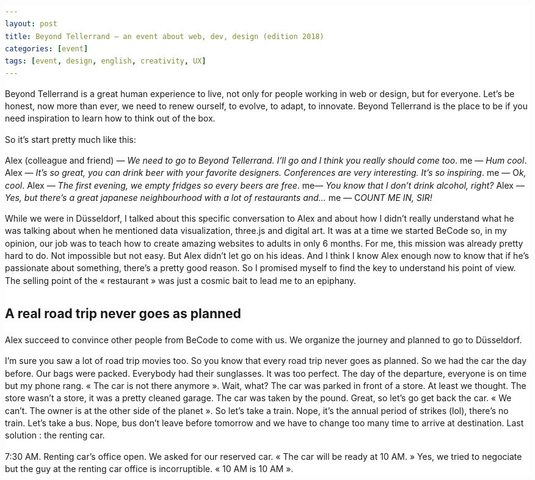 ```yaml
---
layout: post
title: Beyond Tellerrand — an event about web, dev, design (edition 2018)
categories: [event]
tags: [event, design, english, creativity, UX]
---
```



Beyond Tellerrand is a great human experience to live, not only for people working in web or design, but for everyone. Let’s be honest, now more than ever, we need to renew ourself, to evolve, to adapt, to innovate. Beyond Tellerrand is the place to be if you need inspiration to learn how to think out of the box.

So it’s start pretty much like this:

Alex (colleague and friend) — *We need to go to Beyond Tellerrand. I’ll go and I think you really should come too*.
me — *Hum cool*.
Alex — *It’s so great, you can drink beer with your favorite designers. Conferences are very interesting. It’s so inspiring*.
me — O*k, cool*.
Alex — *The first evening, we empty fridges so every beers are free*.
me— *You know that I don’t drink alcohol, right?*
Alex — *Yes, but there’s a great japanese neighbourhood with a lot of restaurants and…*
me — C*OUNT ME IN, SIR!*

While we were in Düsseldorf, I talked about this specific conversation to Alex and about how I didn’t really understand what he was talking about when he mentioned data visualization, three.js and digital art. It was at a time we started BeCode so, in my opinion, our job was to teach how to create amazing websites to adults in only 6 months. For me, this mission was already pretty hard to do. Not impossible but not easy. But Alex didn’t let go on his ideas. And I think I know Alex enough now to know that if he’s passionate about something, there’s a pretty good reason. So I promised myself to find the key to understand his point of view. The selling point of the « restaurant » was just a cosmic bait to lead me to an epiphany.

## A real road trip never goes as planned

Alex succeed to convince other people from BeCode to come with us. We organize the journey and planned to go to Düsseldorf.

I’m sure you saw a lot of road trip movies too. So you know that every road trip never goes as planned. So we had the car the day before. Our bags were packed. Everybody had their sunglasses. It was too perfect. The day of the departure, everyone is on time but my phone rang. « The car is not there anymore ». Wait, what? The car was parked in front of a store. At least we thought. The store wasn’t a store, it was a pretty cleaned garage. The car was taken by the pound. Great, so let’s go get back the car. « We can’t. The owner is at the other side of the planet ». So let’s take a train. Nope, it’s the annual period of strikes (lol), there’s no train. Let’s take a bus. Nope, bus don’t leave before tomorrow and we have to change too many time to arrive at destination. Last solution : the renting car.

7:30 AM. Renting car’s office open. We asked for our reserved car. « The car will be ready at 10 AM. » Yes, we tried to negociate but the guy at the renting car office is incorruptible. « 10 AM is 10 AM ».
